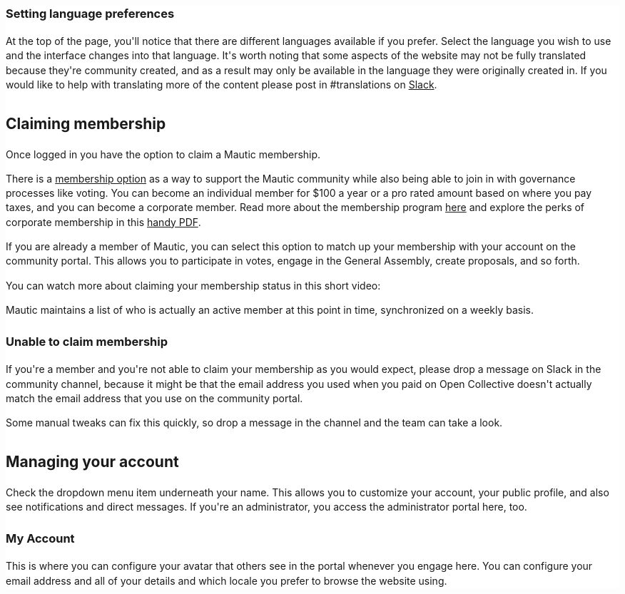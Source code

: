 ### Setting language preferences

At the top of the page, you'll notice that there are different languages available if you prefer.  Select the language you wish to use and the interface changes into that language. It's worth noting that some aspects of the website may not be fully translated because they're community created, and as a result may only be available in the language they were originally created in. If you would like to help with translating more of the content please post in #translations on [Slack](https://mau.tc/slack-invite).

## Claiming membership

Once logged in you have the option to claim a Mautic membership.   

There is a [membership option](https://mau.tc/membership) as a way to support the Mautic community while also being able to join in with governance processes like voting. You can become an individual member for $100 a year or a pro rated amount based on where you pay taxes, and you can become a corporate member. Read more about the membership program [here](https://mau.tc/membership) and explore the perks of corporate membership in this [handy PDF](https://mau.tc/corporate-tiers).

If you are already a member of Mautic,  you can select this option to match up your membership with your account on the community portal. This allows you to participate in votes, engage in the General Assembly, create proposals, and so forth.

You can watch more about claiming your membership status in this short video:

<iframe width="560" height="315" src="https://www.youtube-nocookie.com/embed/9kOa759Y4eQ?si=RcIe9RLqDpW0GWqW" title="YouTube video player" frameborder="0" allow="accelerometer; autoplay; clipboard-write; encrypted-media; gyroscope; picture-in-picture; web-share" allowfullscreen></iframe>

Mautic maintains a list of who is actually an active member at this point in time, synchronized on a weekly basis. 

### Unable to claim membership

If you're a member and you're not able to claim your membership as you would expect, please drop a message on Slack in the community channel, because it might be that the email address you used when you paid on Open Collective doesn't actually match the email address that you use on the community portal.

Some manual tweaks can fix this quickly, so drop a message in the channel and the team can take a look. 

## Managing your account

Check the dropdown menu item underneath your name. This allows you to customize your account, your public profile, and also see notifications and direct messages. If you're an administrator, you access the administrator portal here, too.

### My Account

This is where you can configure your avatar that others see in the portal whenever you engage here. You can configure your email address and all of your details and which locale you prefer to browse the website using. 
